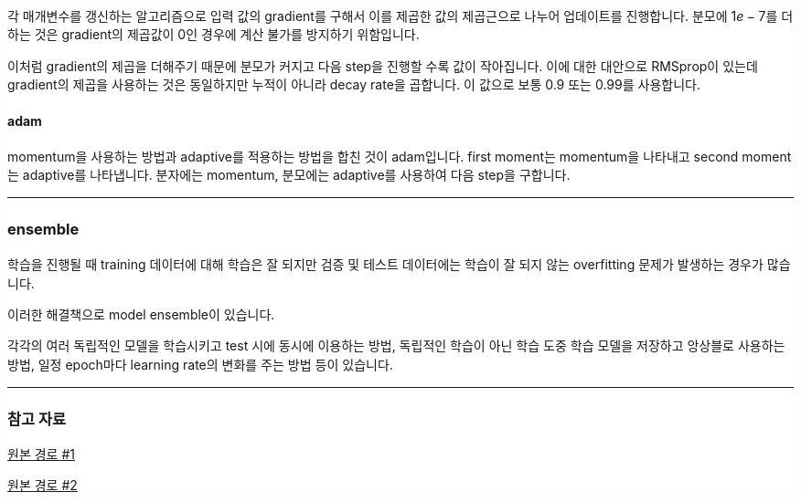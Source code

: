 각 매개변수를 갱신하는 알고리즘으로 입력 값의 gradient를 구해서 이를 제곱한 값의 제곱근으로 나누어 업데이트를 진행합니다. 분모에 $1e-7$를 더하는 것은 gradient의 제곱값이 0인 경우에 계산 불가를 방지하기 위함입니다.

이처럼 gradient의 제곱을 더해주기 때문에 분모가 커지고 다음 step을 진행할 수록 값이 작아집니다. 이에 대한 대안으로 RMSprop이 있는데 gradient의 제곱을 사용하는 것은 동일하지만 누적이 아니라 decay rate을 곱합니다. 이 값으로 보통 0.9 또는 0.99를 사용합니다.

#### adam

momentum을 사용하는 방법과 adaptive를 적용하는 방법을 합친 것이 adam입니다. first moment는 momentum을 나타내고 second moment는 adaptive를 나타냅니다. 분자에는 momentum, 분모에는 adaptive를 사용하여 다음 step을 구합니다.

---

### ensemble

학습을 진행될 때 training 데이터에 대해 학습은 잘 되지만 검증 및 테스트 데이터에는 학습이 잘 되지 않는 overfitting 문제가 발생하는 경우가 많습니다.

이러한 해결책으로 model ensemble이 있습니다.

각각의 여러 독립적인 모델을 학습시키고 test 시에 동시에 이용하는 방법, 독립적인 학습이 아닌 학습 도중 학습 모델을 저장하고 앙상블로 사용하는 방법, 일정 epoch마다 learning rate의 변화를 주는 방법 등이 있습니다.

---

### 참고 자료

[원본 경로 #1](https://youtu.be/wEoyxE0GP2M?si=zsZjQOx4EPWgV56L)

[원본 경로 #2](https://youtu.be/_JB0AO7QxSA?si=QCnP-gLLobY6h2KB)



